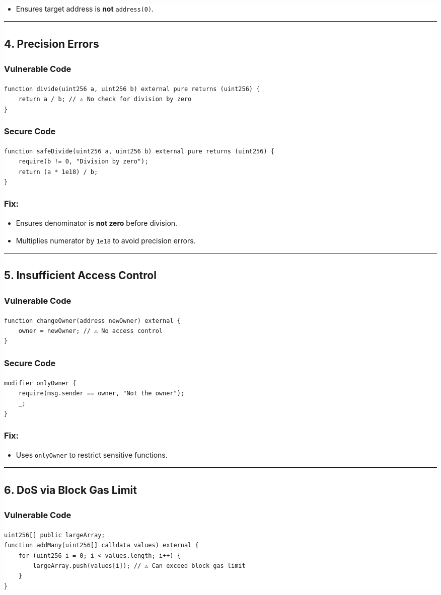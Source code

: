 - Ensures target address is **not** `address(0)`.

---

## 4️. Precision Errors
### Vulnerable Code
```solidity
function divide(uint256 a, uint256 b) external pure returns (uint256) {
    return a / b; // ⚠️ No check for division by zero
}
```

### Secure Code
```solidity
function safeDivide(uint256 a, uint256 b) external pure returns (uint256) {
    require(b != 0, "Division by zero");
    return (a * 1e18) / b;
}
```
### Fix:
- Ensures denominator is **not zero** before division.

- Multiplies numerator by `1e18` to avoid precision errors.

---

## 5️. Insufficient Access Control
### Vulnerable Code
```solidity
function changeOwner(address newOwner) external {
    owner = newOwner; // ⚠️ No access control
}
```
### Secure Code
```solidity
modifier onlyOwner {
    require(msg.sender == owner, "Not the owner");
    _;
}
```
### Fix:
- Uses `onlyOwner` to restrict sensitive functions.

---

## 6️. DoS via Block Gas Limit
### Vulnerable Code
```solidity
uint256[] public largeArray;
function addMany(uint256[] calldata values) external {
    for (uint256 i = 0; i < values.length; i++) {
        largeArray.push(values[i]); // ⚠️ Can exceed block gas limit
    }
}
```
